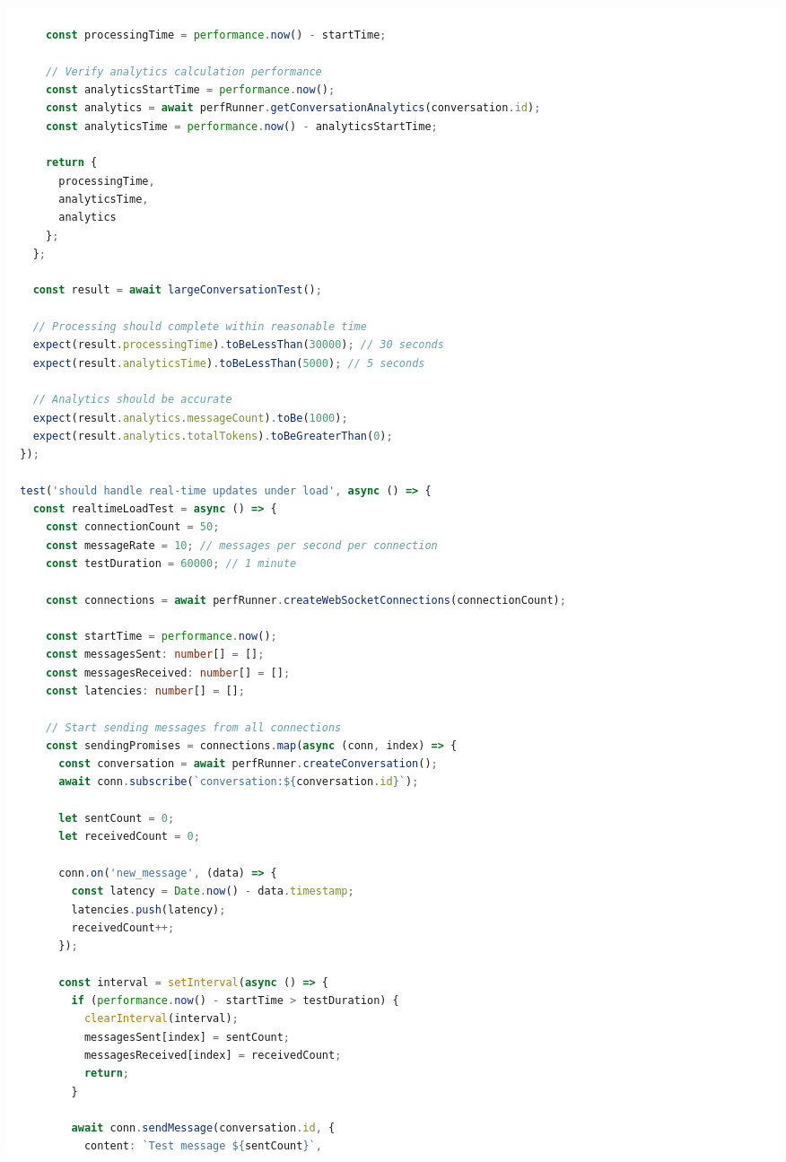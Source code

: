 ```typescript

      const processingTime = performance.now() - startTime;
      
      // Verify analytics calculation performance
      const analyticsStartTime = performance.now();
      const analytics = await perfRunner.getConversationAnalytics(conversation.id);
      const analyticsTime = performance.now() - analyticsStartTime;

      return {
        processingTime,
        analyticsTime,
        analytics
      };
    };

    const result = await largeConversationTest();

    // Processing should complete within reasonable time
    expect(result.processingTime).toBeLessThan(30000); // 30 seconds
    expect(result.analyticsTime).toBeLessThan(5000); // 5 seconds

    // Analytics should be accurate
    expect(result.analytics.messageCount).toBe(1000);
    expect(result.analytics.totalTokens).toBeGreaterThan(0);
  });

  test('should handle real-time updates under load', async () => {
    const realtimeLoadTest = async () => {
      const connectionCount = 50;
      const messageRate = 10; // messages per second per connection
      const testDuration = 60000; // 1 minute

      const connections = await perfRunner.createWebSocketConnections(connectionCount);
      
      const startTime = performance.now();
      const messagesSent: number[] = [];
      const messagesReceived: number[] = [];
      const latencies: number[] = [];

      // Start sending messages from all connections
      const sendingPromises = connections.map(async (conn, index) => {
        const conversation = await perfRunner.createConversation();
        await conn.subscribe(`conversation:${conversation.id}`);

        let sentCount = 0;
        let receivedCount = 0;

        conn.on('new_message', (data) => {
          const latency = Date.now() - data.timestamp;
          latencies.push(latency);
          receivedCount++;
        });

        const interval = setInterval(async () => {
          if (performance.now() - startTime > testDuration) {
            clearInterval(interval);
            messagesSent[index] = sentCount;
            messagesReceived[index] = receivedCount;
            return;
          }

          await conn.sendMessage(conversation.id, {
            content: `Test message ${sentCount}`,
```